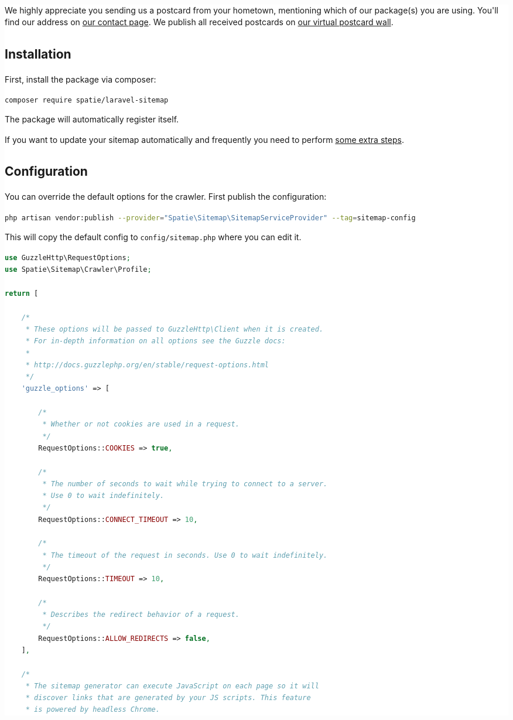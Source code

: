 We highly appreciate you sending us a postcard from your hometown, mentioning which of our package(s) you are using. You'll find our address on [our contact page](https://spatie.be/about-us). We publish all received postcards on [our virtual postcard wall](https://spatie.be/open-source/postcards).

## Installation

First, install the package via composer:

``` bash
composer require spatie/laravel-sitemap
```

The package will automatically register itself.

If you want to update your sitemap automatically and frequently you need to perform [some extra steps](https://github.com/spatie/laravel-sitemap#generating-the-sitemap-frequently).

## Configuration

You can override the default options for the crawler. First publish the configuration:

```bash
php artisan vendor:publish --provider="Spatie\Sitemap\SitemapServiceProvider" --tag=sitemap-config
```

This will copy the default config to `config/sitemap.php` where you can edit it.

```php
use GuzzleHttp\RequestOptions;
use Spatie\Sitemap\Crawler\Profile;

return [

    /*
     * These options will be passed to GuzzleHttp\Client when it is created.
     * For in-depth information on all options see the Guzzle docs:
     *
     * http://docs.guzzlephp.org/en/stable/request-options.html
     */
    'guzzle_options' => [

        /*
         * Whether or not cookies are used in a request.
         */
        RequestOptions::COOKIES => true,

        /*
         * The number of seconds to wait while trying to connect to a server.
         * Use 0 to wait indefinitely.
         */
        RequestOptions::CONNECT_TIMEOUT => 10,

        /*
         * The timeout of the request in seconds. Use 0 to wait indefinitely.
         */
        RequestOptions::TIMEOUT => 10,

        /*
         * Describes the redirect behavior of a request.
         */
        RequestOptions::ALLOW_REDIRECTS => false,
    ],
    
    /*
     * The sitemap generator can execute JavaScript on each page so it will
     * discover links that are generated by your JS scripts. This feature
     * is powered by headless Chrome.
```